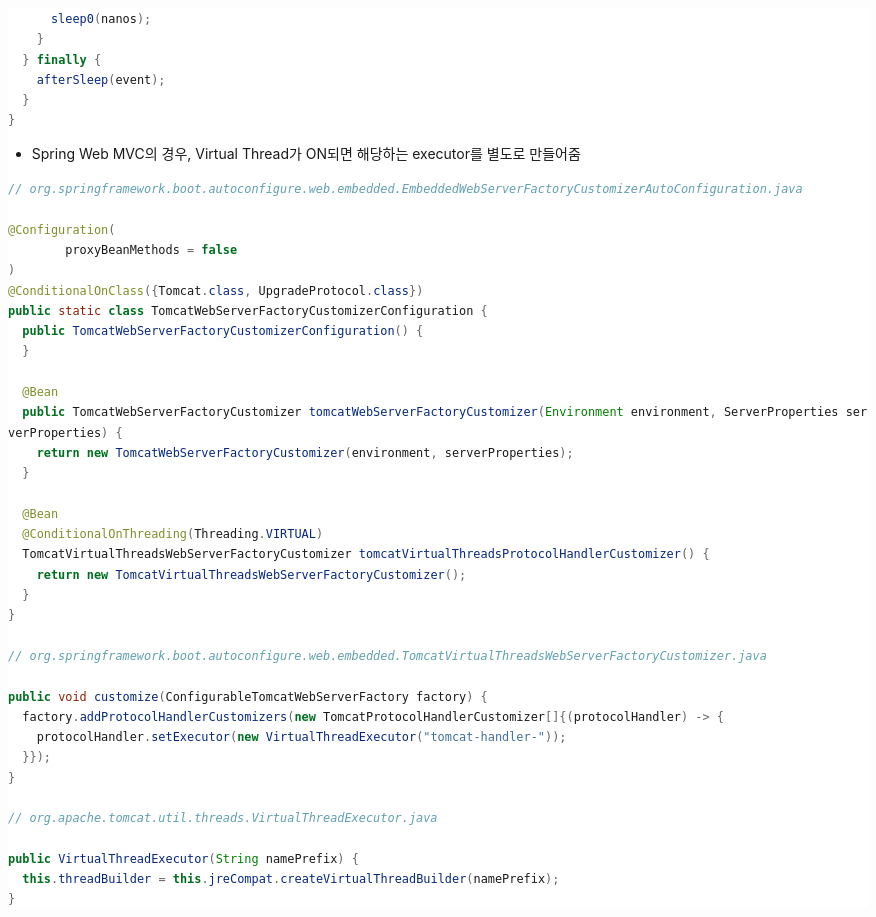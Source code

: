 ```java
      sleep0(nanos);
    }
  } finally {
    afterSleep(event);
  }
}
```
- Spring Web MVC의 경우, Virtual Thread가 ON되면 해당하는 executor를 별도로 만들어줌
```java
// org.springframework.boot.autoconfigure.web.embedded.EmbeddedWebServerFactoryCustomizerAutoConfiguration.java

@Configuration(
        proxyBeanMethods = false
)
@ConditionalOnClass({Tomcat.class, UpgradeProtocol.class})
public static class TomcatWebServerFactoryCustomizerConfiguration {
  public TomcatWebServerFactoryCustomizerConfiguration() {
  }

  @Bean
  public TomcatWebServerFactoryCustomizer tomcatWebServerFactoryCustomizer(Environment environment, ServerProperties serverProperties) {
    return new TomcatWebServerFactoryCustomizer(environment, serverProperties);
  }

  @Bean
  @ConditionalOnThreading(Threading.VIRTUAL)
  TomcatVirtualThreadsWebServerFactoryCustomizer tomcatVirtualThreadsProtocolHandlerCustomizer() {
    return new TomcatVirtualThreadsWebServerFactoryCustomizer();
  }
}

// org.springframework.boot.autoconfigure.web.embedded.TomcatVirtualThreadsWebServerFactoryCustomizer.java

public void customize(ConfigurableTomcatWebServerFactory factory) {
  factory.addProtocolHandlerCustomizers(new TomcatProtocolHandlerCustomizer[]{(protocolHandler) -> {
    protocolHandler.setExecutor(new VirtualThreadExecutor("tomcat-handler-"));
  }});
}

// org.apache.tomcat.util.threads.VirtualThreadExecutor.java

public VirtualThreadExecutor(String namePrefix) {
  this.threadBuilder = this.jreCompat.createVirtualThreadBuilder(namePrefix);
}

```
